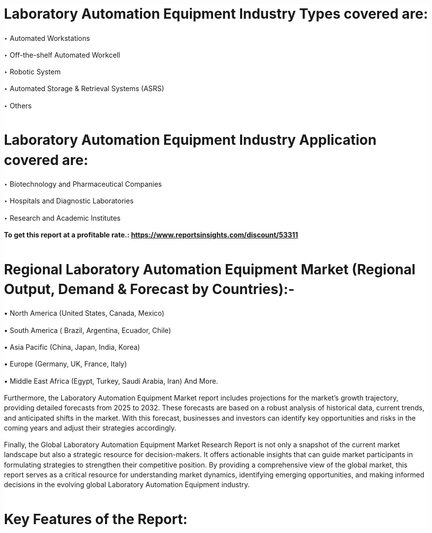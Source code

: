 # <strong>Laboratory Automation Equipment Industry Types covered are:</strong>

‣ Automated Workstations

‣ Off-the-shelf Automated Workcell

‣ Robotic System

‣ Automated Storage & Retrieval Systems (ASRS)

‣ Others

# <strong>Laboratory Automation Equipment Industry Application covered are:</strong>

‣ Biotechnology and Pharmaceutical Companies

‣ Hospitals and Diagnostic Laboratories

‣ Research and Academic Institutes

<strong>To get this report at a profitable rate.: <a href=https://www.reportsinsights.com/discount/53311>https://www.reportsinsights.com/discount/53311</a></strong>

# <strong>Regional Laboratory Automation Equipment Market (Regional Output, Demand &amp; Forecast by Countries):-</strong>

• North America (United States, Canada, Mexico)

• South America ( Brazil, Argentina, Ecuador, Chile)

• Asia Pacific (China, Japan, India, Korea)

• Europe (Germany, UK, France, Italy)

• Middle East Africa (Egypt, Turkey, Saudi Arabia, Iran) And More.

Furthermore, the Laboratory Automation Equipment Market report includes projections for the market’s growth trajectory, providing detailed forecasts from 2025 to 2032. These forecasts are based on a robust analysis of historical data, current trends, and anticipated shifts in the market. With this forecast, businesses and investors can identify key opportunities and risks in the coming years and adjust their strategies accordingly.

Finally, the Global Laboratory Automation Equipment Market Research Report is not only a snapshot of the current market landscape but also a strategic resource for decision-makers. It offers actionable insights that can guide market participants in formulating strategies to strengthen their competitive position. By providing a comprehensive view of the global market, this report serves as a critical resource for understanding market dynamics, identifying emerging opportunities, and making informed decisions in the evolving global Laboratory Automation Equipment industry.

# <strong>Key Features of the Report:</strong>
